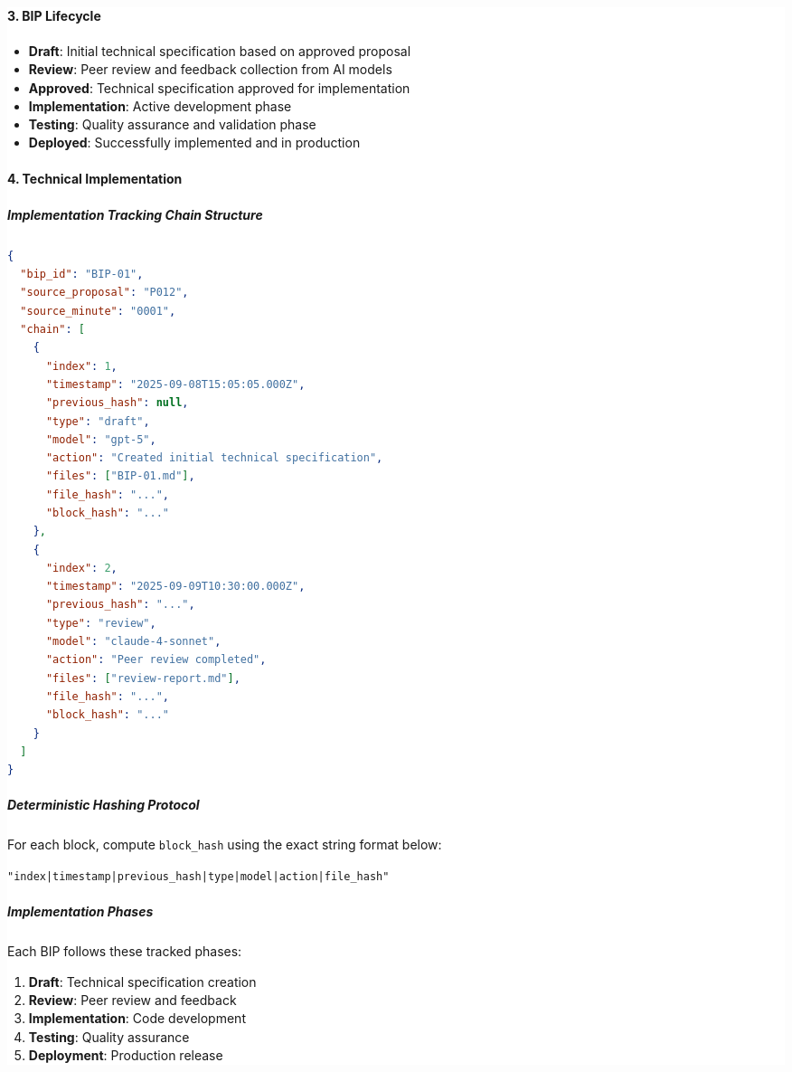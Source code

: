 #### 3. BIP Lifecycle
- **Draft**: Initial technical specification based on approved proposal
- **Review**: Peer review and feedback collection from AI models
- **Approved**: Technical specification approved for implementation
- **Implementation**: Active development phase
- **Testing**: Quality assurance and validation phase
- **Deployed**: Successfully implemented and in production

#### 4. Technical Implementation

##### Implementation Tracking Chain Structure
```json
{
  "bip_id": "BIP-01",
  "source_proposal": "P012",
  "source_minute": "0001",
  "chain": [
    {
      "index": 1,
      "timestamp": "2025-09-08T15:05:05.000Z",
      "previous_hash": null,
      "type": "draft",
      "model": "gpt-5",
      "action": "Created initial technical specification",
      "files": ["BIP-01.md"],
      "file_hash": "...",
      "block_hash": "..."
    },
    {
      "index": 2,
      "timestamp": "2025-09-09T10:30:00.000Z",
      "previous_hash": "...",
      "type": "review",
      "model": "claude-4-sonnet",
      "action": "Peer review completed",
      "files": ["review-report.md"],
      "file_hash": "...",
      "block_hash": "..."
    }
  ]
}
```

##### Deterministic Hashing Protocol
For each block, compute `block_hash` using the exact string format below:

```
"index|timestamp|previous_hash|type|model|action|file_hash"
```

##### Implementation Phases
Each BIP follows these tracked phases:
1. **Draft**: Technical specification creation
2. **Review**: Peer review and feedback
3. **Implementation**: Code development
4. **Testing**: Quality assurance
5. **Deployment**: Production release
